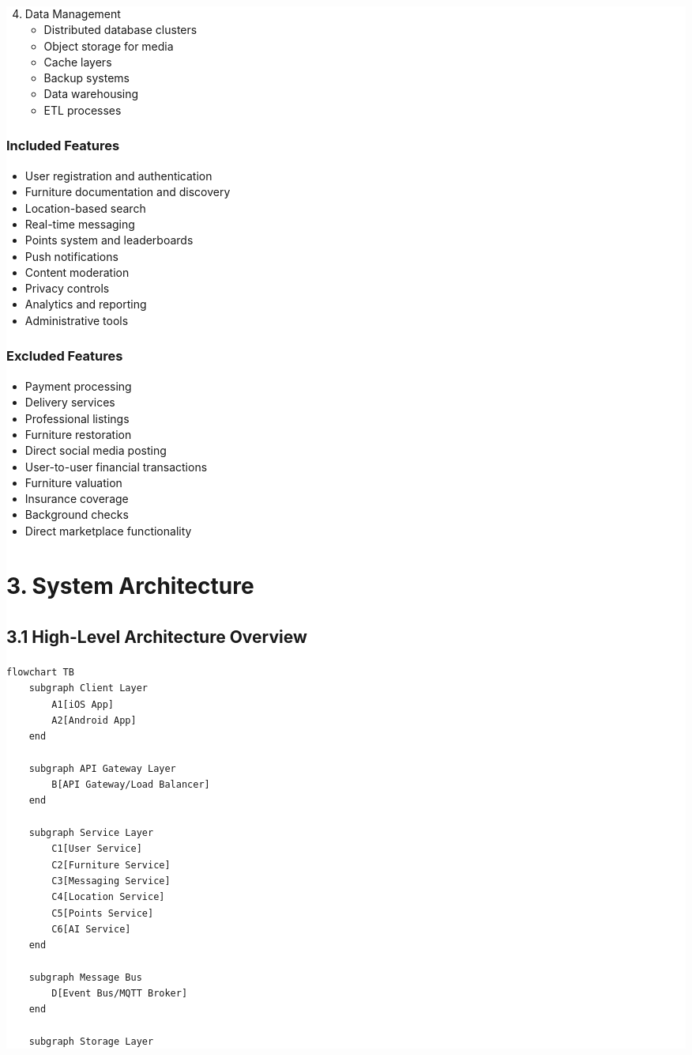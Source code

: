 4. Data Management
   - Distributed database clusters
   - Object storage for media
   - Cache layers
   - Backup systems
   - Data warehousing
   - ETL processes

### Included Features

- User registration and authentication
- Furniture documentation and discovery
- Location-based search
- Real-time messaging
- Points system and leaderboards
- Push notifications
- Content moderation
- Privacy controls
- Analytics and reporting
- Administrative tools

### Excluded Features

- Payment processing
- Delivery services
- Professional listings
- Furniture restoration
- Direct social media posting
- User-to-user financial transactions
- Furniture valuation
- Insurance coverage
- Background checks
- Direct marketplace functionality

# 3. System Architecture

## 3.1 High-Level Architecture Overview

```mermaid
flowchart TB
    subgraph Client Layer
        A1[iOS App]
        A2[Android App]
    end

    subgraph API Gateway Layer
        B[API Gateway/Load Balancer]
    end

    subgraph Service Layer
        C1[User Service]
        C2[Furniture Service]
        C3[Messaging Service]
        C4[Location Service]
        C5[Points Service]
        C6[AI Service]
    end

    subgraph Message Bus
        D[Event Bus/MQTT Broker]
    end

    subgraph Storage Layer
```